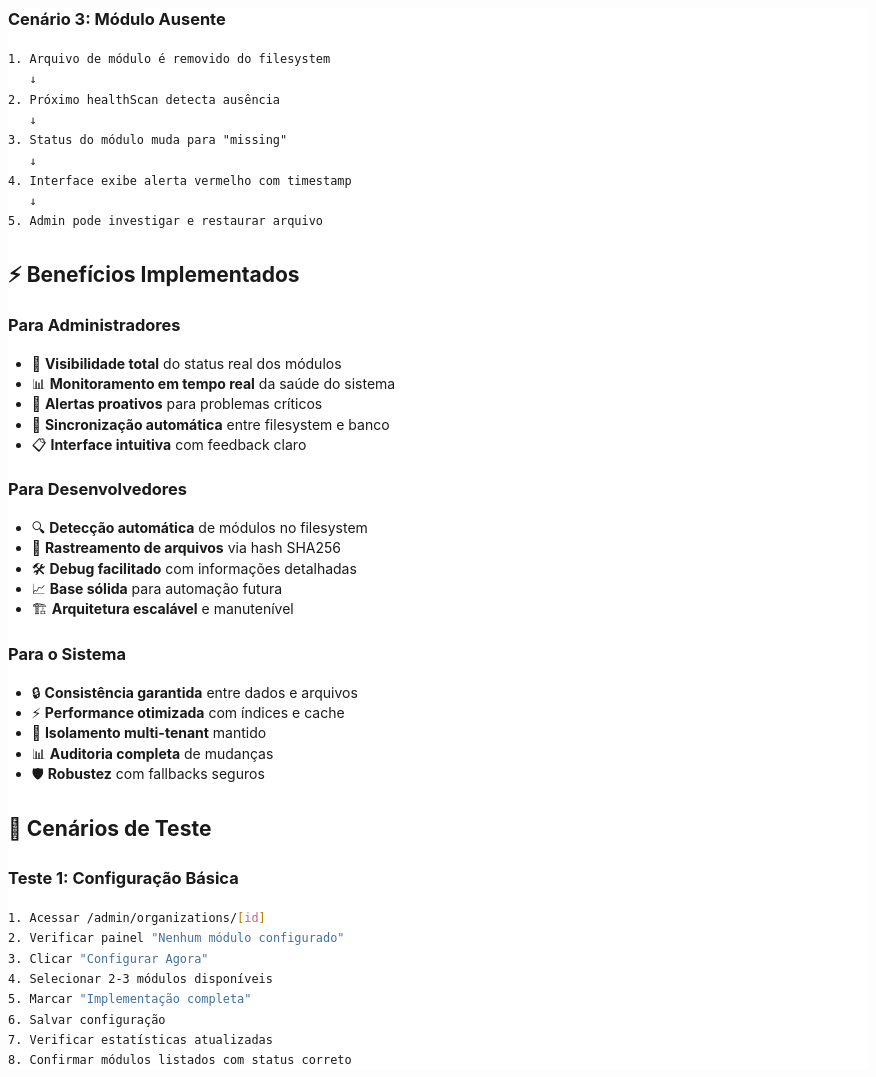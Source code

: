 ### **Cenário 3: Módulo Ausente**
```
1. Arquivo de módulo é removido do filesystem
   ↓
2. Próximo healthScan detecta ausência
   ↓
3. Status do módulo muda para "missing"
   ↓
4. Interface exibe alerta vermelho com timestamp
   ↓
5. Admin pode investigar e restaurar arquivo
```

## ⚡ **Benefícios Implementados**

### **Para Administradores**
- 🎯 **Visibilidade total** do status real dos módulos
- 📊 **Monitoramento em tempo real** da saúde do sistema
- 🚨 **Alertas proativos** para problemas críticos
- 🔄 **Sincronização automática** entre filesystem e banco
- 📋 **Interface intuitiva** com feedback claro

### **Para Desenvolvedores**
- 🔍 **Detecção automática** de módulos no filesystem
- 📁 **Rastreamento de arquivos** via hash SHA256
- 🛠️ **Debug facilitado** com informações detalhadas
- 📈 **Base sólida** para automação futura
- 🏗️ **Arquitetura escalável** e manutenível

### **Para o Sistema**
- 🔒 **Consistência garantida** entre dados e arquivos
- ⚡ **Performance otimizada** com índices e cache
- 🏢 **Isolamento multi-tenant** mantido
- 📊 **Auditoria completa** de mudanças
- 🛡️ **Robustez** com fallbacks seguros

## 🧪 **Cenários de Teste**

### **Teste 1: Configuração Básica**
```bash
1. Acessar /admin/organizations/[id]
2. Verificar painel "Nenhum módulo configurado"
3. Clicar "Configurar Agora"
4. Selecionar 2-3 módulos disponíveis
5. Marcar "Implementação completa"
6. Salvar configuração
7. Verificar estatísticas atualizadas
8. Confirmar módulos listados com status correto
```
